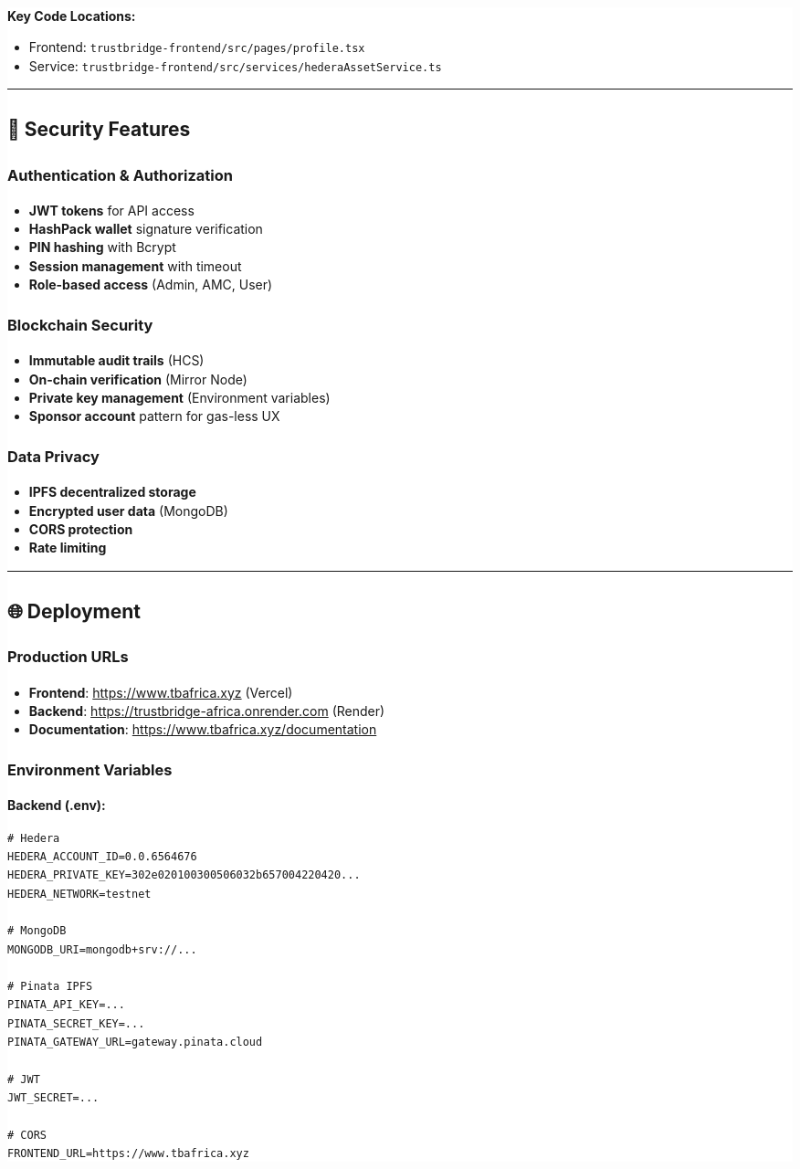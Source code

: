 **Key Code Locations:**
- Frontend: `trustbridge-frontend/src/pages/profile.tsx`
- Service: `trustbridge-frontend/src/services/hederaAssetService.ts`

---

## 🔐 **Security Features**

### **Authentication & Authorization**
- **JWT tokens** for API access
- **HashPack wallet** signature verification
- **PIN hashing** with Bcrypt
- **Session management** with timeout
- **Role-based access** (Admin, AMC, User)

### **Blockchain Security**
- **Immutable audit trails** (HCS)
- **On-chain verification** (Mirror Node)
- **Private key management** (Environment variables)
- **Sponsor account** pattern for gas-less UX

### **Data Privacy**
- **IPFS decentralized storage**
- **Encrypted user data** (MongoDB)
- **CORS protection**
- **Rate limiting**

---

## 🌐 **Deployment**

### **Production URLs**
- **Frontend**: https://www.tbafrica.xyz (Vercel)
- **Backend**: https://trustbridge-africa.onrender.com (Render)
- **Documentation**: https://www.tbafrica.xyz/documentation

### **Environment Variables**

**Backend (.env):**
```env
# Hedera
HEDERA_ACCOUNT_ID=0.0.6564676
HEDERA_PRIVATE_KEY=302e020100300506032b657004220420...
HEDERA_NETWORK=testnet

# MongoDB
MONGODB_URI=mongodb+srv://...

# Pinata IPFS
PINATA_API_KEY=...
PINATA_SECRET_KEY=...
PINATA_GATEWAY_URL=gateway.pinata.cloud

# JWT
JWT_SECRET=...

# CORS
FRONTEND_URL=https://www.tbafrica.xyz
```
